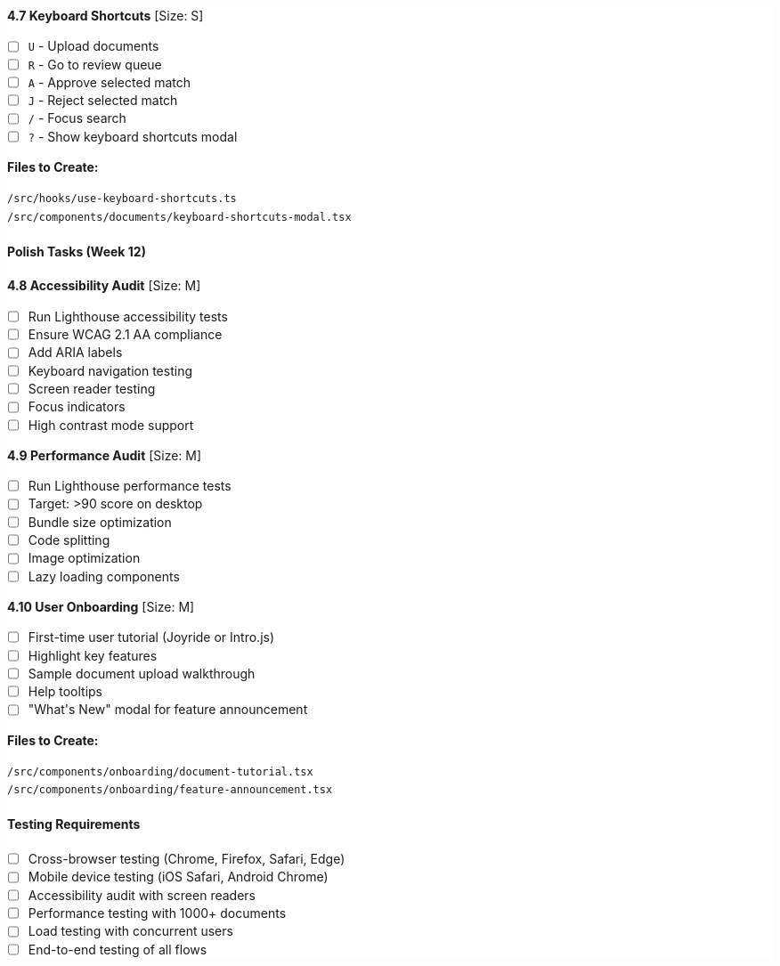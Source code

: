 **4.7 Keyboard Shortcuts** [Size: S]
- [ ] `U` - Upload documents
- [ ] `R` - Go to review queue
- [ ] `A` - Approve selected match
- [ ] `J` - Reject selected match
- [ ] `/` - Focus search
- [ ] `?` - Show keyboard shortcuts modal

**Files to Create:**
```
/src/hooks/use-keyboard-shortcuts.ts
/src/components/documents/keyboard-shortcuts-modal.tsx
```

#### Polish Tasks (Week 12)

**4.8 Accessibility Audit** [Size: M]
- [ ] Run Lighthouse accessibility tests
- [ ] Ensure WCAG 2.1 AA compliance
- [ ] Add ARIA labels
- [ ] Keyboard navigation testing
- [ ] Screen reader testing
- [ ] Focus indicators
- [ ] High contrast mode support

**4.9 Performance Audit** [Size: M]
- [ ] Run Lighthouse performance tests
- [ ] Target: >90 score on desktop
- [ ] Bundle size optimization
- [ ] Code splitting
- [ ] Image optimization
- [ ] Lazy loading components

**4.10 User Onboarding** [Size: M]
- [ ] First-time user tutorial (Joyride or Intro.js)
- [ ] Highlight key features
- [ ] Sample document upload walkthrough
- [ ] Help tooltips
- [ ] "What's New" modal for feature announcement

**Files to Create:**
```
/src/components/onboarding/document-tutorial.tsx
/src/components/onboarding/feature-announcement.tsx
```

#### Testing Requirements

- [ ] Cross-browser testing (Chrome, Firefox, Safari, Edge)
- [ ] Mobile device testing (iOS Safari, Android Chrome)
- [ ] Accessibility audit with screen readers
- [ ] Performance testing with 1000+ documents
- [ ] Load testing with concurrent users
- [ ] End-to-end testing of all flows
